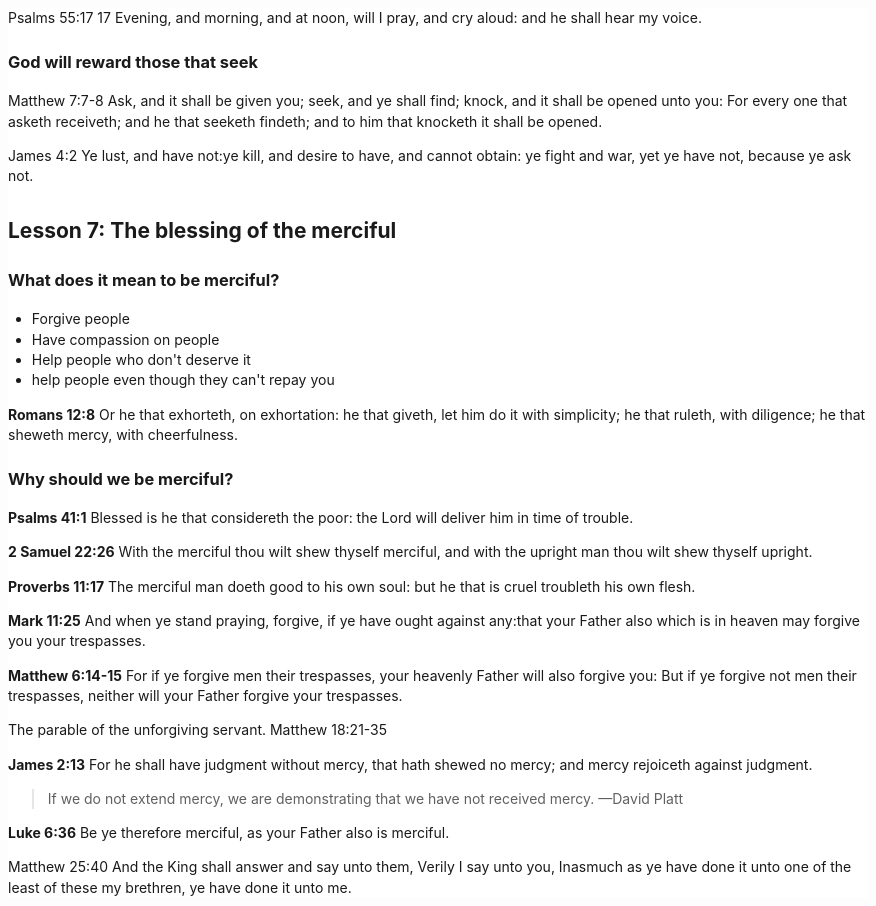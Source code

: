 Psalms 55:17
17 Evening, and morning, and at noon, will I pray, and cry aloud:
and he shall hear my voice.

### God will reward those that seek

Matthew 7:7-8
Ask, and it shall be given you; seek, and ye shall find; knock, and it shall be opened unto you: For every one that asketh receiveth; and he that seeketh findeth; and to him that knocketh it shall be opened.

James 4:2
Ye lust, and have not:ye kill, and desire to have, and cannot obtain: ye fight and war, yet ye have not, because ye ask not.

## Lesson 7: The blessing of the merciful

### What does it mean to be merciful?

* Forgive people
* Have compassion on people
* Help people who don't deserve it
* help people even though they can't repay you

**Romans 12:8** Or he that exhorteth, on exhortation: he that giveth, let him do it with simplicity; he that ruleth, with diligence; he that sheweth mercy, with cheerfulness. 

### Why should we be merciful?

**Psalms 41:1** Blessed is he that considereth the poor:
the Lord will deliver him in time of trouble.

**2 Samuel 22:26** With the merciful thou wilt shew thyself merciful,
and with the upright man thou wilt shew thyself upright.

**Proverbs 11:17** The merciful man doeth good to his own soul:
but he that is cruel troubleth his own flesh.

**Mark 11:25**
And when ye stand praying, forgive, if ye have ought against any:that your Father also which is in heaven may forgive you your trespasses.

**Matthew 6:14-15** For if ye forgive men their trespasses, your heavenly Father will also forgive you: But if ye forgive not men their trespasses, neither will your Father forgive your trespasses.

The parable of the unforgiving servant. Matthew 18:21-35

**James 2:13**
For he shall have judgment without mercy, that hath shewed no mercy; and mercy rejoiceth against judgment.

> If we do not extend mercy, we are demonstrating that we have not received mercy. —David Platt

**Luke 6:36** Be ye therefore merciful, as your Father also is merciful.

Matthew 25:40
And the King shall answer and say unto them, Verily I say unto you, Inasmuch as ye have done it unto one of the least of these my brethren, ye have done it unto me.
